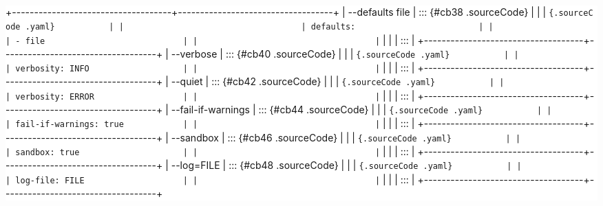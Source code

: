 +------------------------------------+-----------------------------------+
|     --defaults file                | ::: {#cb38 .sourceCode}           |
|                                    | ``` {.sourceCode .yaml}           |
|                                    | defaults:                         |
|                                    | - file                            |
|                                    | ```                               |
|                                    | :::                               |
+------------------------------------+-----------------------------------+
|     --verbose                      | ::: {#cb40 .sourceCode}           |
|                                    | ``` {.sourceCode .yaml}           |
|                                    | verbosity: INFO                   |
|                                    | ```                               |
|                                    | :::                               |
+------------------------------------+-----------------------------------+
|     --quiet                        | ::: {#cb42 .sourceCode}           |
|                                    | ``` {.sourceCode .yaml}           |
|                                    | verbosity: ERROR                  |
|                                    | ```                               |
|                                    | :::                               |
+------------------------------------+-----------------------------------+
|     --fail-if-warnings             | ::: {#cb44 .sourceCode}           |
|                                    | ``` {.sourceCode .yaml}           |
|                                    | fail-if-warnings: true            |
|                                    | ```                               |
|                                    | :::                               |
+------------------------------------+-----------------------------------+
|     --sandbox                      | ::: {#cb46 .sourceCode}           |
|                                    | ``` {.sourceCode .yaml}           |
|                                    | sandbox: true                     |
|                                    | ```                               |
|                                    | :::                               |
+------------------------------------+-----------------------------------+
|     --log=FILE                     | ::: {#cb48 .sourceCode}           |
|                                    | ``` {.sourceCode .yaml}           |
|                                    | log-file: FILE                    |
|                                    | ```                               |
|                                    | :::                               |
+------------------------------------+-----------------------------------+
